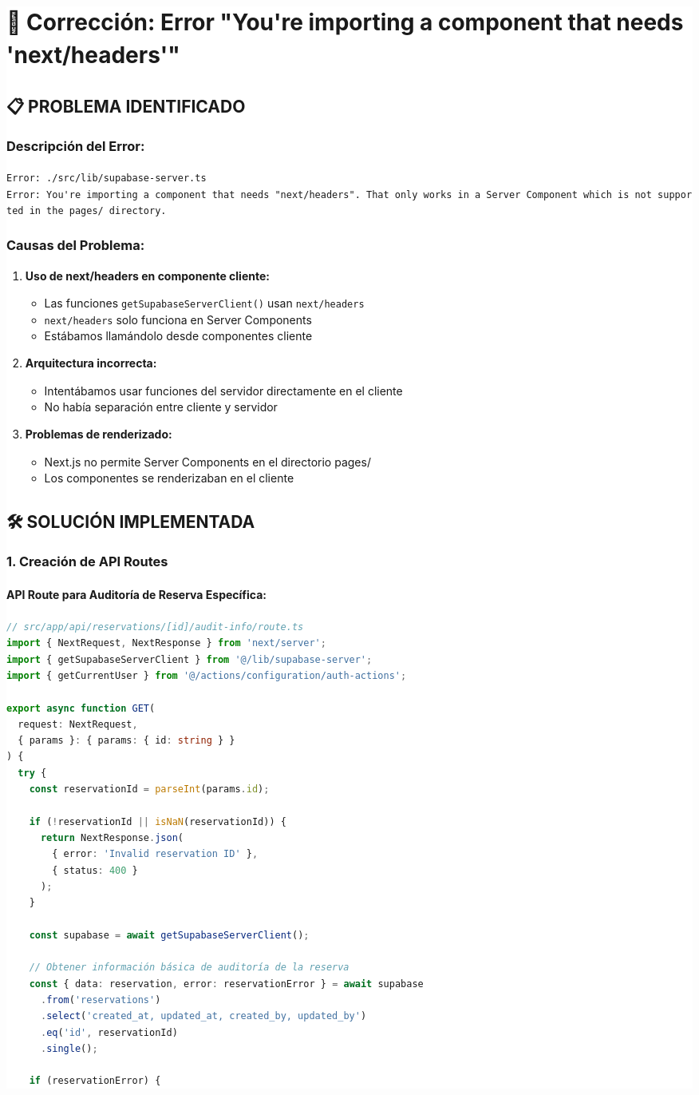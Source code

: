 # 🔧 Corrección: Error "You're importing a component that needs 'next/headers'"

## 📋 **PROBLEMA IDENTIFICADO**

### **Descripción del Error:**
```
Error: ./src/lib/supabase-server.ts
Error: You're importing a component that needs "next/headers". That only works in a Server Component which is not supported in the pages/ directory.
```

### **Causas del Problema:**

1. **Uso de next/headers en componente cliente:**
   - Las funciones `getSupabaseServerClient()` usan `next/headers`
   - `next/headers` solo funciona en Server Components
   - Estábamos llamándolo desde componentes cliente

2. **Arquitectura incorrecta:**
   - Intentábamos usar funciones del servidor directamente en el cliente
   - No había separación entre cliente y servidor

3. **Problemas de renderizado:**
   - Next.js no permite Server Components en el directorio pages/
   - Los componentes se renderizaban en el cliente

## 🛠️ **SOLUCIÓN IMPLEMENTADA**

### **1. Creación de API Routes**

#### **API Route para Auditoría de Reserva Específica:**
```typescript
// src/app/api/reservations/[id]/audit-info/route.ts
import { NextRequest, NextResponse } from 'next/server';
import { getSupabaseServerClient } from '@/lib/supabase-server';
import { getCurrentUser } from '@/actions/configuration/auth-actions';

export async function GET(
  request: NextRequest,
  { params }: { params: { id: string } }
) {
  try {
    const reservationId = parseInt(params.id);
    
    if (!reservationId || isNaN(reservationId)) {
      return NextResponse.json(
        { error: 'Invalid reservation ID' },
        { status: 400 }
      );
    }

    const supabase = await getSupabaseServerClient();
    
    // Obtener información básica de auditoría de la reserva
    const { data: reservation, error: reservationError } = await supabase
      .from('reservations')
      .select('created_at, updated_at, created_by, updated_by')
      .eq('id', reservationId)
      .single();

    if (reservationError) {
```